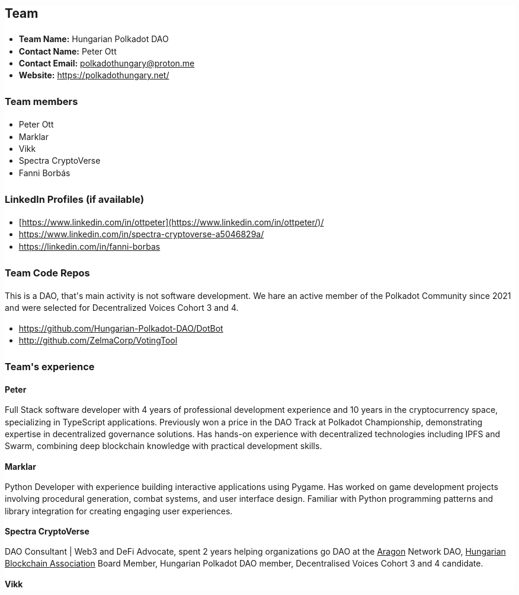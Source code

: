## Team

- **Team Name:** Hungarian Polkadot DAO
- **Contact Name:** Peter Ott
- **Contact Email:** [polkadothungary@proton.me](mailto:polkadothungary@proton.me)
- **Website:** https://polkadothungary.net/

### Team members

- Peter Ott
- Marklar
- Vikk
- Spectra CryptoVerse
- Fanni Borbás

### LinkedIn Profiles (if available)

- [https://www.linkedin.com/in/ottpeter](https://www.linkedin.com/in/ottpeter/)/
- https://www.linkedin.com/in/spectra-cryptoverse-a5046829a/
- https://linkedin.com/in/fanni-borbas

### Team Code Repos

This is a DAO, that's main activity is not software development. We hare an active member of the Polkadot Community since 2021 and were selected for Decentralized Voices Cohort 3 and 4. 

- https://github.com/Hungarian-Polkadot-DAO/DotBot
- http://github.com/ZelmaCorp/VotingTool

### Team's experience

**Peter**

Full Stack software developer with 4 years of professional development experience and 10 years in the cryptocurrency space, specializing in TypeScript applications. Previously won a price in the DAO Track at Polkadot Championship, demonstrating expertise in decentralized governance solutions. Has hands-on experience with decentralized technologies including IPFS and Swarm, combining deep blockchain knowledge with practical development skills.

**Marklar**

Python Developer with experience building interactive applications using Pygame. Has worked on game development projects involving procedural generation, combat systems, and user interface design. Familiar with Python programming patterns and library integration for creating engaging user experiences.

**Spectra CryptoVerse**

DAO Consultant | Web3 and DeFi Advocate, spent 2 years helping organizations go DAO at the [Aragon](https://aragon.org/) Network DAO, [Hungarian Blockchain Association](https://blockchainhungary.org/rolunk-2/) Board Member, Hungarian Polkadot DAO member, Decentralised Voices Cohort 3 and 4 candidate.

**Vikk**
